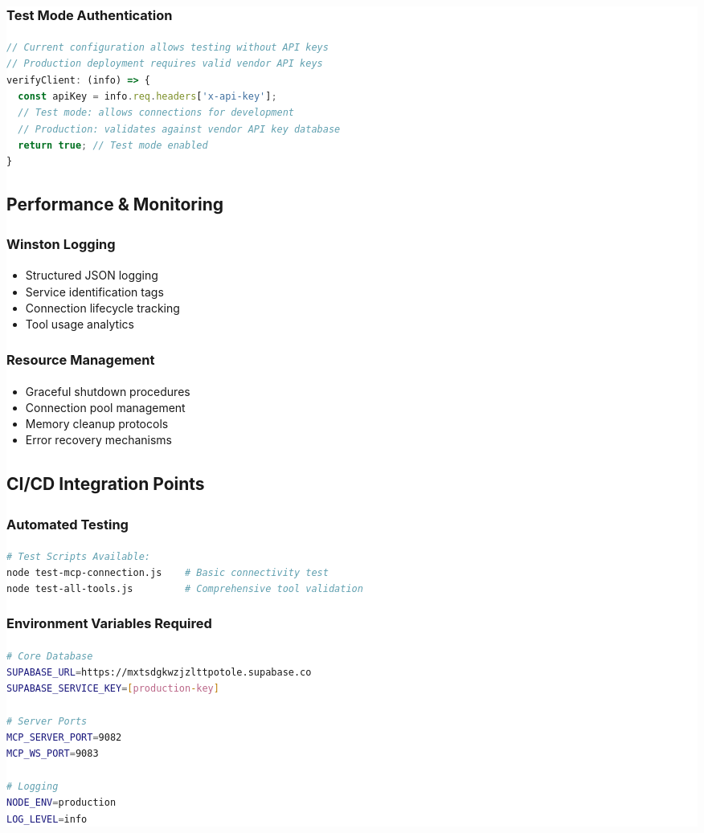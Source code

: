 ### Test Mode Authentication
```javascript
// Current configuration allows testing without API keys
// Production deployment requires valid vendor API keys
verifyClient: (info) => {
  const apiKey = info.req.headers['x-api-key'];
  // Test mode: allows connections for development
  // Production: validates against vendor API key database
  return true; // Test mode enabled
}
```

## Performance & Monitoring

### Winston Logging
- Structured JSON logging
- Service identification tags
- Connection lifecycle tracking
- Tool usage analytics

### Resource Management
- Graceful shutdown procedures
- Connection pool management
- Memory cleanup protocols
- Error recovery mechanisms

## CI/CD Integration Points

### Automated Testing
```bash
# Test Scripts Available:
node test-mcp-connection.js    # Basic connectivity test
node test-all-tools.js         # Comprehensive tool validation
```

### Environment Variables Required
```bash
# Core Database
SUPABASE_URL=https://mxtsdgkwzjzlttpotole.supabase.co
SUPABASE_SERVICE_KEY=[production-key]

# Server Ports
MCP_SERVER_PORT=9082
MCP_WS_PORT=9083

# Logging
NODE_ENV=production
LOG_LEVEL=info
```
